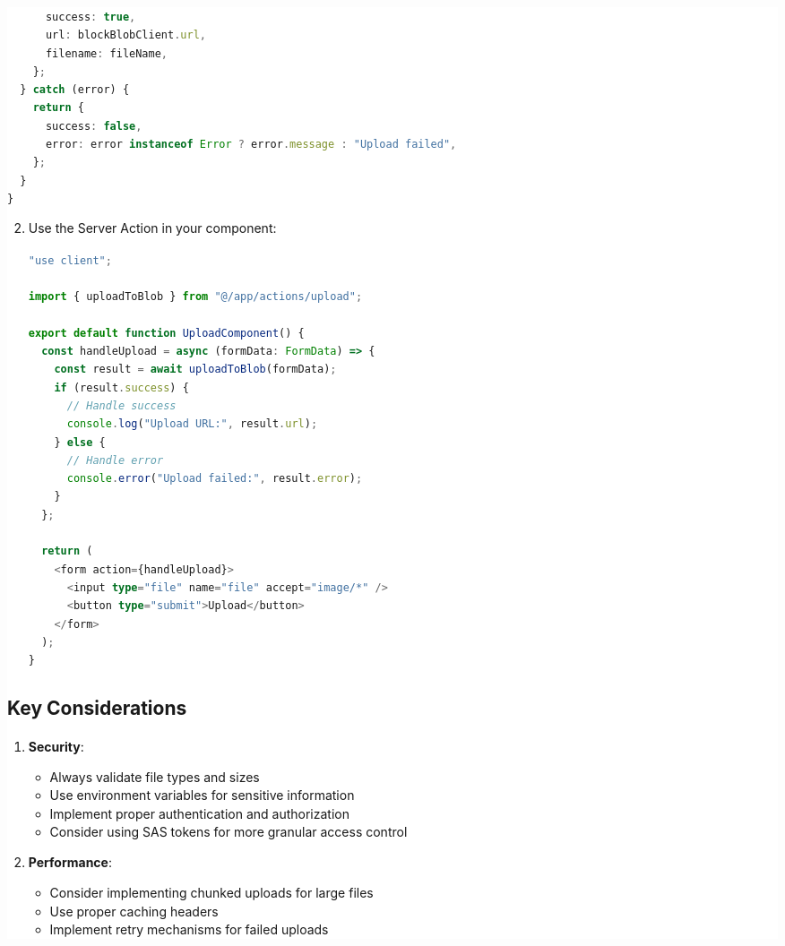    ```typescript
         success: true,
         url: blockBlobClient.url,
         filename: fileName,
       };
     } catch (error) {
       return {
         success: false,
         error: error instanceof Error ? error.message : "Upload failed",
       };
     }
   }
   ```

2. Use the Server Action in your component:

   ```typescript
   "use client";

   import { uploadToBlob } from "@/app/actions/upload";

   export default function UploadComponent() {
     const handleUpload = async (formData: FormData) => {
       const result = await uploadToBlob(formData);
       if (result.success) {
         // Handle success
         console.log("Upload URL:", result.url);
       } else {
         // Handle error
         console.error("Upload failed:", result.error);
       }
     };

     return (
       <form action={handleUpload}>
         <input type="file" name="file" accept="image/*" />
         <button type="submit">Upload</button>
       </form>
     );
   }
   ```

## Key Considerations

1. **Security**:

   - Always validate file types and sizes
   - Use environment variables for sensitive information
   - Implement proper authentication and authorization
   - Consider using SAS tokens for more granular access control

2. **Performance**:

   - Consider implementing chunked uploads for large files
   - Use proper caching headers
   - Implement retry mechanisms for failed uploads
